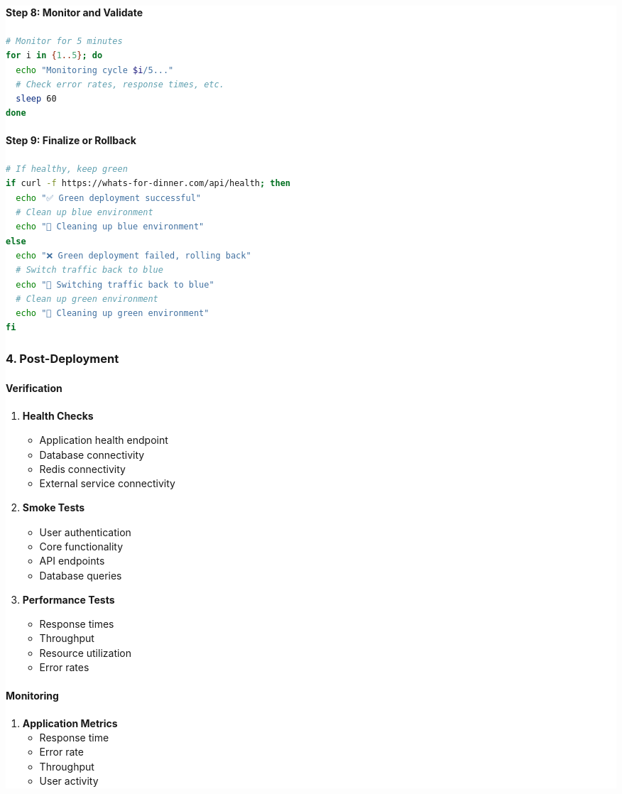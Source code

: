#### Step 8: Monitor and Validate
```bash
# Monitor for 5 minutes
for i in {1..5}; do
  echo "Monitoring cycle $i/5..."
  # Check error rates, response times, etc.
  sleep 60
done
```

#### Step 9: Finalize or Rollback
```bash
# If healthy, keep green
if curl -f https://whats-for-dinner.com/api/health; then
  echo "✅ Green deployment successful"
  # Clean up blue environment
  echo "🧹 Cleaning up blue environment"
else
  echo "❌ Green deployment failed, rolling back"
  # Switch traffic back to blue
  echo "🔄 Switching traffic back to blue"
  # Clean up green environment
  echo "🧹 Cleaning up green environment"
fi
```

### 4. Post-Deployment

#### Verification
1. **Health Checks**
   - Application health endpoint
   - Database connectivity
   - Redis connectivity
   - External service connectivity

2. **Smoke Tests**
   - User authentication
   - Core functionality
   - API endpoints
   - Database queries

3. **Performance Tests**
   - Response times
   - Throughput
   - Resource utilization
   - Error rates

#### Monitoring
1. **Application Metrics**
   - Response time
   - Error rate
   - Throughput
   - User activity
